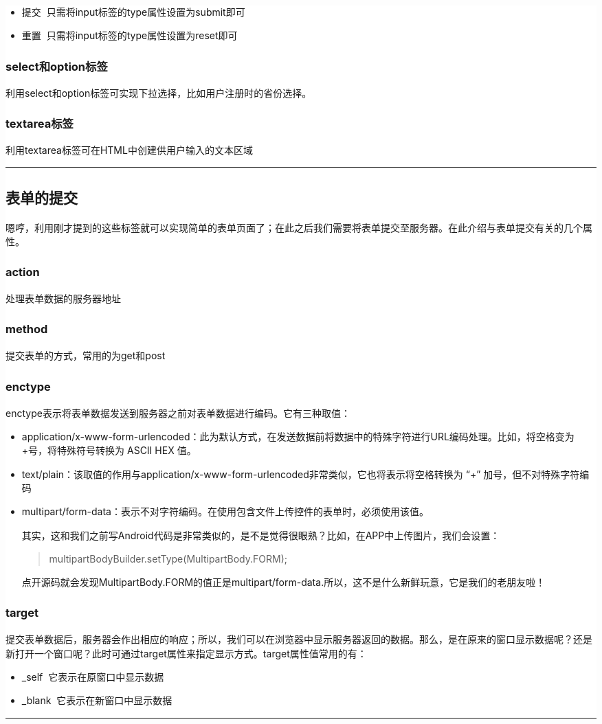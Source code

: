 *   提交 
    只需将input标签的type属性设置为submit即可

*   重置 
    只需将input标签的type属性设置为reset即可

###  **select和option标签**

利用select和option标签可实现下拉选择，比如用户注册时的省份选择。

###  **textarea标签**

利用textarea标签可在HTML中创建供用户输入的文本区域

* * *

##  **表单的提交**

嗯哼，利用刚才提到的这些标签就可以实现简单的表单页面了；在此之后我们需要将表单提交至服务器。在此介绍与表单提交有关的几个属性。

###  **action**

处理表单数据的服务器地址

###  **method**

提交表单的方式，常用的为get和post

###  **enctype**

enctype表示将表单数据发送到服务器之前对表单数据进行编码。它有三种取值：

*   application/x-www-form-urlencoded：此为默认方式，在发送数据前将数据中的特殊字符进行URL编码处理。比如，将空格变为+号，将特殊符号转换为 ASCII HEX 值。

*   text/plain：该取值的作用与application/x-www-form-urlencoded非常类似，它也将表示将空格转换为 “+” 加号，但不对特殊字符编码

*   multipart/form-data：表示不对字符编码。在使用包含文件上传控件的表单时，必须使用该值。

    其实，这和我们之前写Android代码是非常类似的，是不是觉得很眼熟？比如，在APP中上传图片，我们会设置：

    > multipartBodyBuilder.setType(MultipartBody.FORM);

    点开源码就会发现MultipartBody.FORM的值正是multipart/form-data.所以，这不是什么新鲜玩意，它是我们的老朋友啦！

###  **target**

提交表单数据后，服务器会作出相应的响应；所以，我们可以在浏览器中显示服务器返回的数据。那么，是在原来的窗口显示数据呢？还是新打开一个窗口呢？此时可通过target属性来指定显示方式。target属性值常用的有：

*   _self 
    它表示在原窗口中显示数据

*   _blank 
    它表示在新窗口中显示数据

* * *
